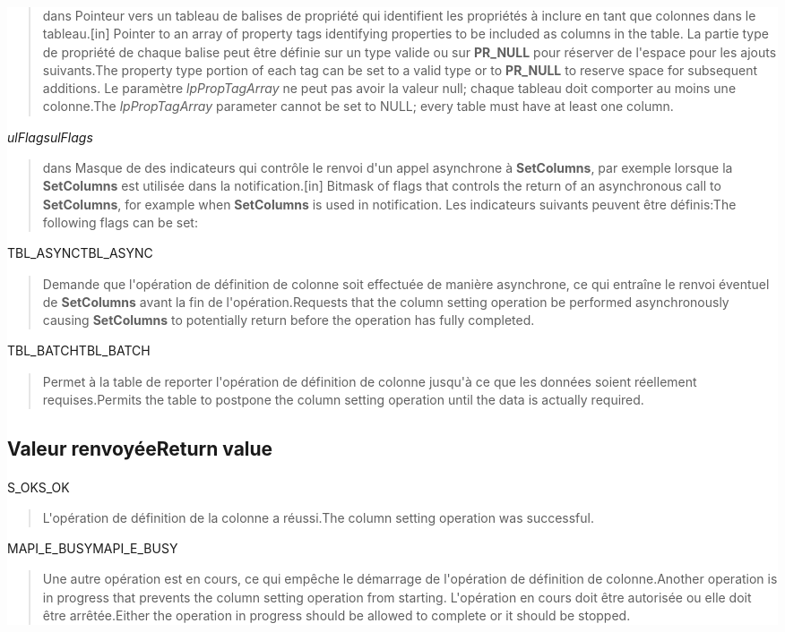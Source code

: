 > <span data-ttu-id="31b9a-108">dans Pointeur vers un tableau de balises de propriété qui identifient les propriétés à inclure en tant que colonnes dans le tableau.</span><span class="sxs-lookup"><span data-stu-id="31b9a-108">[in] Pointer to an array of property tags identifying properties to be included as columns in the table.</span></span> <span data-ttu-id="31b9a-109">La partie type de propriété de chaque balise peut être définie sur un type valide ou sur **PR_NULL** pour réserver de l'espace pour les ajouts suivants.</span><span class="sxs-lookup"><span data-stu-id="31b9a-109">The property type portion of each tag can be set to a valid type or to **PR_NULL** to reserve space for subsequent additions.</span></span> <span data-ttu-id="31b9a-110">Le paramètre _lpPropTagArray_ ne peut pas avoir la valeur null; chaque tableau doit comporter au moins une colonne.</span><span class="sxs-lookup"><span data-stu-id="31b9a-110">The  _lpPropTagArray_ parameter cannot be set to NULL; every table must have at least one column.</span></span> 
    
 <span data-ttu-id="31b9a-111">_ulFlags_</span><span class="sxs-lookup"><span data-stu-id="31b9a-111">_ulFlags_</span></span>
  
> <span data-ttu-id="31b9a-112">dans Masque de des indicateurs qui contrôle le renvoi d'un appel asynchrone à **SetColumns**, par exemple lorsque la **SetColumns** est utilisée dans la notification.</span><span class="sxs-lookup"><span data-stu-id="31b9a-112">[in] Bitmask of flags that controls the return of an asynchronous call to **SetColumns**, for example when **SetColumns** is used in notification.</span></span> <span data-ttu-id="31b9a-113">Les indicateurs suivants peuvent être définis:</span><span class="sxs-lookup"><span data-stu-id="31b9a-113">The following flags can be set:</span></span> 
    
<span data-ttu-id="31b9a-114">TBL_ASYNC</span><span class="sxs-lookup"><span data-stu-id="31b9a-114">TBL_ASYNC</span></span> 
  
> <span data-ttu-id="31b9a-115">Demande que l'opération de définition de colonne soit effectuée de manière asynchrone, ce qui entraîne le renvoi éventuel de **SetColumns** avant la fin de l'opération.</span><span class="sxs-lookup"><span data-stu-id="31b9a-115">Requests that the column setting operation be performed asynchronously causing **SetColumns** to potentially return before the operation has fully completed.</span></span> 
    
<span data-ttu-id="31b9a-116">TBL_BATCH</span><span class="sxs-lookup"><span data-stu-id="31b9a-116">TBL_BATCH</span></span> 
  
> <span data-ttu-id="31b9a-117">Permet à la table de reporter l'opération de définition de colonne jusqu'à ce que les données soient réellement requises.</span><span class="sxs-lookup"><span data-stu-id="31b9a-117">Permits the table to postpone the column setting operation until the data is actually required.</span></span>
    
## <a name="return-value"></a><span data-ttu-id="31b9a-118">Valeur renvoyée</span><span class="sxs-lookup"><span data-stu-id="31b9a-118">Return value</span></span>

<span data-ttu-id="31b9a-119">S_OK</span><span class="sxs-lookup"><span data-stu-id="31b9a-119">S_OK</span></span> 
  
> <span data-ttu-id="31b9a-120">L'opération de définition de la colonne a réussi.</span><span class="sxs-lookup"><span data-stu-id="31b9a-120">The column setting operation was successful.</span></span>
    
<span data-ttu-id="31b9a-121">MAPI_E_BUSY</span><span class="sxs-lookup"><span data-stu-id="31b9a-121">MAPI_E_BUSY</span></span> 
  
> <span data-ttu-id="31b9a-122">Une autre opération est en cours, ce qui empêche le démarrage de l'opération de définition de colonne.</span><span class="sxs-lookup"><span data-stu-id="31b9a-122">Another operation is in progress that prevents the column setting operation from starting.</span></span> <span data-ttu-id="31b9a-123">L'opération en cours doit être autorisée ou elle doit être arrêtée.</span><span class="sxs-lookup"><span data-stu-id="31b9a-123">Either the operation in progress should be allowed to complete or it should be stopped.</span></span>
    